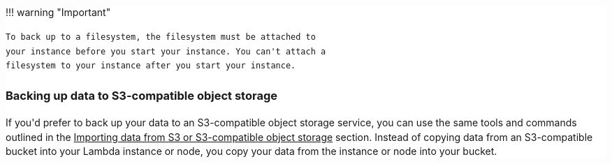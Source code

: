 !!! warning "Important"

    To back up to a filesystem, the filesystem must be attached to
    your instance before you start your instance. You can't attach a
    filesystem to your instance after you start your instance.

### Backing up data to S3-compatible object storage

If you'd prefer to back up your data to an S3-compatible object storage service,
you can use the same tools and commands outlined in the
[Importing data from S3 or S3-compatible object storage](#importing-data-from-s3-or-s3-compatible-object-storage)
section. Instead of copying data from an S3-compatible bucket into your Lambda
instance or node, you copy your data from the instance or node into your
bucket.

